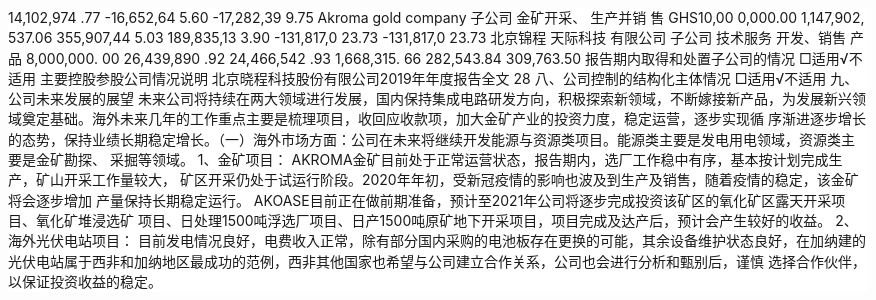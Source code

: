 14,102,974
.77
-16,652,64
5.60
-17,282,39
9.75
Akroma
gold
company
子公司
金矿开采、
生产并销
售
GHS10,00
0,000.00
1,147,902,
537.06
355,907,44
5.03
189,835,13
3.90
-131,817,0
23.73
-131,817,0
23.73
北京锦程
天际科技
有限公司
子公司
技术服务
开发、销售
产品
8,000,000.
00
26,439,890
.92
24,466,542
.93
1,668,315.
66
282,543.84
309,763.50
报告期内取得和处置子公司的情况
□适用√不适用
主要控股参股公司情况说明
北京晓程科技股份有限公司2019年年度报告全文
28
八、公司控制的结构化主体情况
□适用√不适用
九、公司未来发展的展望
未来公司将持续在两大领域进行发展，国内保持集成电路研发方向，积极探索新领域，不断嫁接新产品，为发展新兴领
域奠定基础。海外未来几年的工作重点主要是梳理项目，收回应收款项，加大金矿产业的投资力度，稳定运营，逐步实现循
序渐进逐步增长的态势，保持业绩长期稳定增长。（一）海外市场方面：公司在未来将继续开发能源与资源类项目。能源类主要是发电用电领域，资源类主要是金矿勘探、
采掘等领域。
1、金矿项目：
AKROMA金矿目前处于正常运营状态，报告期内，选厂工作稳中有序，基本按计划完成生产，矿山开采工作量较大，
矿区开采仍处于试运行阶段。2020年年初，受新冠疫情的影响也波及到生产及销售，随着疫情的稳定，该金矿将会逐步增加
产量保持长期稳定运行。
AKOASE目前正在做前期准备，预计至2021年公司将逐步完成投资该矿区的氧化矿区露天开采项目、氧化矿堆浸选矿
项目、日处理1500吨浮选厂项目、日产1500吨原矿地下开采项目，项目完成及达产后，预计会产生较好的收益。
2、海外光伏电站项目：
目前发电情况良好，电费收入正常，除有部分国内采购的电池板存在更换的可能，其余设备维护状态良好，在加纳建的
光伏电站属于西非和加纳地区最成功的范例，西非其他国家也希望与公司建立合作关系，公司也会进行分析和甄别后，谨慎
选择合作伙伴，以保证投资收益的稳定。